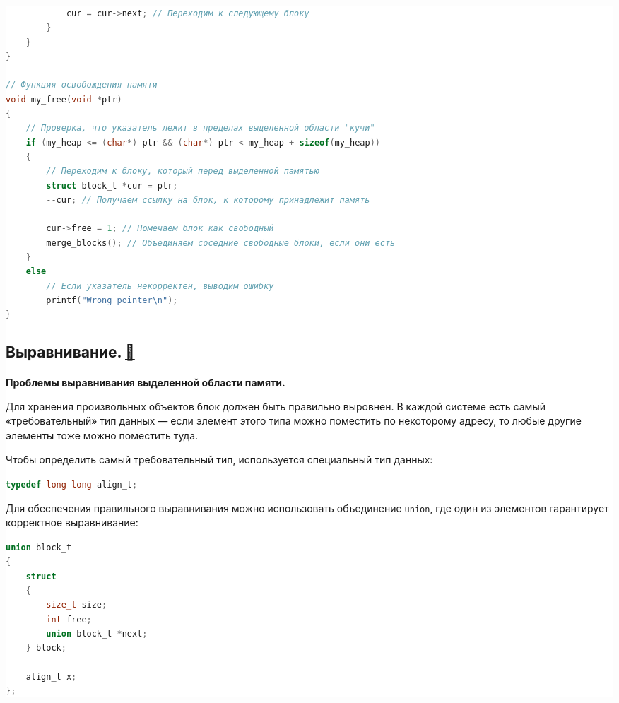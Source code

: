 ```c
            cur = cur->next; // Переходим к следующему блоку
        }
    }
}

// Функция освобождения памяти
void my_free(void *ptr)
{
    // Проверка, что указатель лежит в пределах выделенной области "кучи"
    if (my_heap <= (char*) ptr && (char*) ptr < my_heap + sizeof(my_heap))
    {
        // Переходим к блоку, который перед выделенной памятью
        struct block_t *cur = ptr;
        --cur; // Получаем ссылку на блок, к которому принадлежит память

        cur->free = 1; // Помечаем блок как свободный
        merge_blocks(); // Объединяем соседние свободные блоки, если они есть
    }
    else
        // Если указатель некорректен, выводим ошибку
        printf("Wrong pointer\n");
}

```

## **Выравнивание.** [🔼](#top)

**Проблемы выравнивания выделенной области памяти.**  

Для хранения произвольных объектов блок должен быть правильно выровнен. В каждой системе есть самый «требовательный» тип данных — если элемент этого типа можно поместить по некоторому адресу, то любые другие элементы тоже можно поместить туда.  

Чтобы определить самый требовательный тип, используется специальный тип данных:  

```c
typedef long long align_t;
```  

Для обеспечения правильного выравнивания можно использовать объединение `union`, где один из элементов гарантирует корректное выравнивание:  

```c
union block_t 
{
    struct 
    {
        size_t size;
        int free;
        union block_t *next;
    } block;
    
    align_t x;
};
```  
